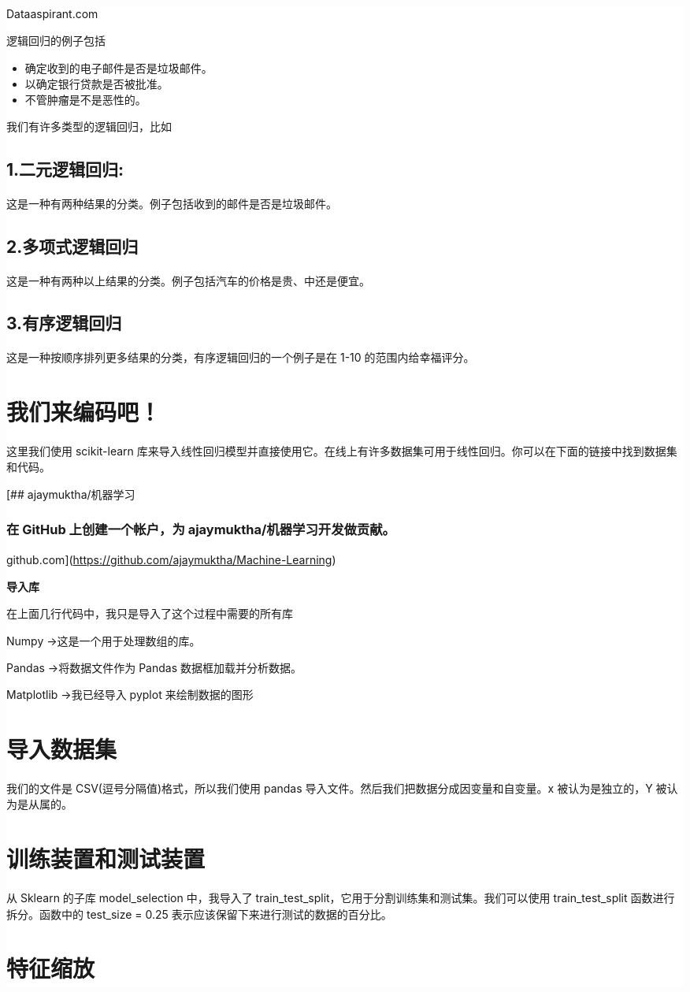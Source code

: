 Dataaspirant.com

逻辑回归的例子包括

*   确定收到的电子邮件是否是垃圾邮件。
*   以确定银行贷款是否被批准。
*   不管肿瘤是不是恶性的。

我们有许多类型的逻辑回归，比如

## 1.二元逻辑回归:

这是一种有两种结果的分类。例子包括收到的邮件是否是垃圾邮件。

## 2.多项式逻辑回归

这是一种有两种以上结果的分类。例子包括汽车的价格是贵、中还是便宜。

## 3.有序逻辑回归

这是一种按顺序排列更多结果的分类，有序逻辑回归的一个例子是在 1-10 的范围内给幸福评分。

# 我们来编码吧！

这里我们使用 scikit-learn 库来导入线性回归模型并直接使用它。在线上有许多数据集可用于线性回归。你可以在下面的链接中找到数据集和代码。

[](https://github.com/ajaymuktha/Machine-Learning) [## ajaymuktha/机器学习

### 在 GitHub 上创建一个帐户，为 ajaymuktha/机器学习开发做贡献。

github.com](https://github.com/ajaymuktha/Machine-Learning) 

**导入库**

在上面几行代码中，我只是导入了这个过程中需要的所有库

Numpy →这是一个用于处理数组的库。

Pandas →将数据文件作为 Pandas 数据框加载并分析数据。

Matplotlib →我已经导入 pyplot 来绘制数据的图形

# 导入数据集

我们的文件是 CSV(逗号分隔值)格式，所以我们使用 pandas 导入文件。然后我们把数据分成因变量和自变量。x 被认为是独立的，Y 被认为是从属的。

# 训练装置和测试装置

从 Sklearn 的子库 model_selection 中，我导入了 train_test_split，它用于分割训练集和测试集。我们可以使用 train_test_split 函数进行拆分。函数中的 test_size = 0.25 表示应该保留下来进行测试的数据的百分比。

# 特征缩放

